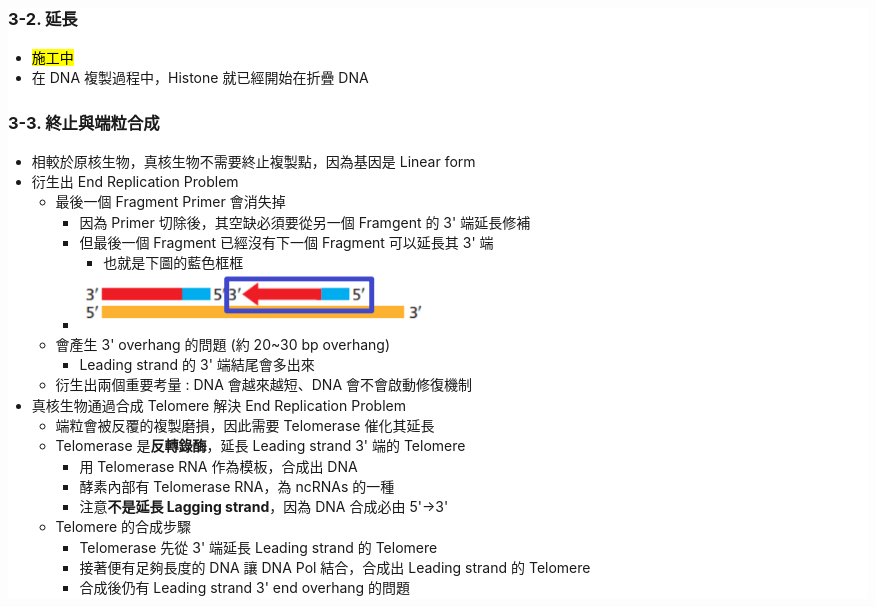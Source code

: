 ### 3-2. 延長

- <mark>施工中</mark>
- 在 DNA 複製過程中，Histone 就已經開始在折疊 DNA

### 3-3. 終止與端粒合成

- 相較於原核生物，真核生物不需要終止複製點，因為基因是 Linear form
- 衍生出 End Replication Problem
  - 最後一個 Fragment Primer 會消失掉
    - 因為 Primer 切除後，其空缺必須要從另一個 Framgent 的 3' 端延長修補
    - 但最後一個 Fragment 已經沒有下一個 Fragment 可以延長其 3' 端
      - 也就是下圖的藍色框框
    - <img src="images/replication/image-20210614222057842.png" alt="image-20210614222057842" style="zoom:80%;" />
  - 會產生 3' overhang 的問題 (約 20~30 bp overhang)
    - Leading strand 的 3' 端結尾會多出來
  - 衍生出兩個重要考量 : DNA 會越來越短、DNA 會不會啟動修復機制
- 真核生物通過合成 Telomere 解決 End Replication Problem
  - 端粒會被反覆的複製磨損，因此需要 Telomerase 催化其延長
  - Telomerase 是**反轉錄酶**，延長 Leading strand 3' 端的 Telomere
    - 用 Telomerase RNA 作為模板，合成出 DNA
    - 酵素內部有 Telomerase RNA，為 ncRNAs 的一種
    - 注意**不是延長 Lagging strand**，因為 DNA 合成必由 5'→3'
  - Telomere 的合成步驟
    - Telomerase 先從 3' 端延長 Leading strand 的 Telomere
    - 接著便有足夠長度的 DNA 讓 DNA Pol 結合，合成出 Leading strand 的 Telomere
    - 合成後仍有 Leading strand 3' end overhang 的問題